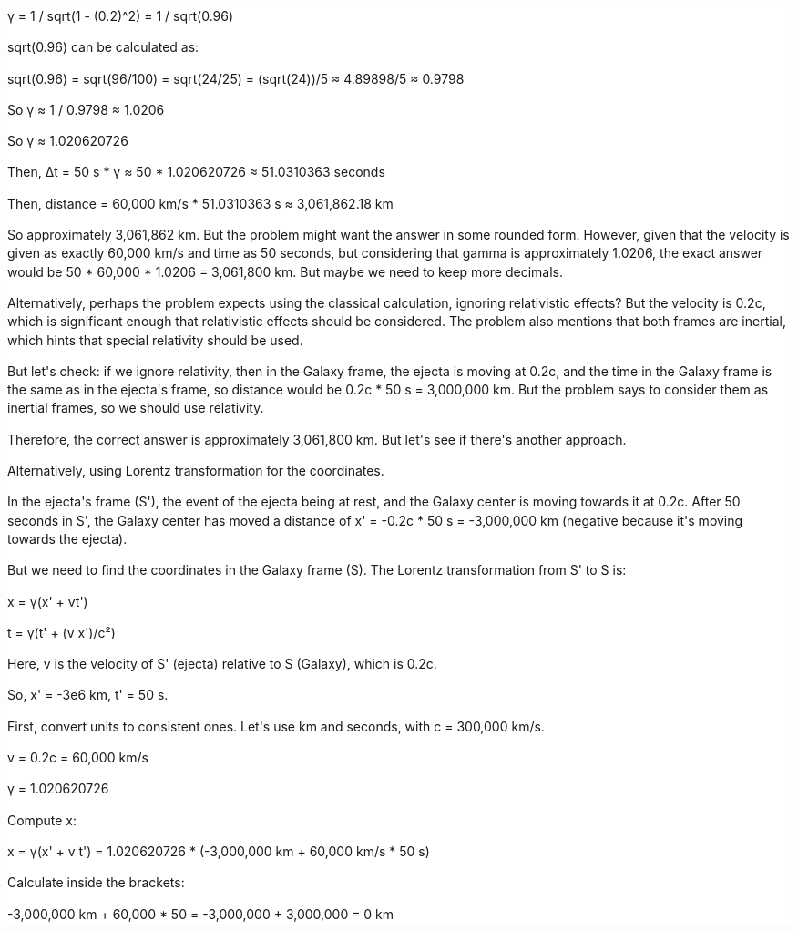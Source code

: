γ = 1 / sqrt(1 - (0.2)^2) = 1 / sqrt(0.96) 

sqrt(0.96) can be calculated as:

sqrt(0.96) = sqrt(96/100) = sqrt(24/25) = (sqrt(24))/5 ≈ 4.89898/5 ≈ 0.9798

So γ ≈ 1 / 0.9798 ≈ 1.0206

So γ ≈ 1.020620726

Then, Δt = 50 s * γ ≈ 50 * 1.020620726 ≈ 51.0310363 seconds

Then, distance = 60,000 km/s * 51.0310363 s ≈ 3,061,862.18 km

So approximately 3,061,862 km. But the problem might want the answer in some rounded form. However, given that the velocity is given as exactly 60,000 km/s and time as 50 seconds, but considering that gamma is approximately 1.0206, the exact answer would be 50 * 60,000 * 1.0206 = 3,061,800 km. But maybe we need to keep more decimals. 

Alternatively, perhaps the problem expects using the classical calculation, ignoring relativistic effects? But the velocity is 0.2c, which is significant enough that relativistic effects should be considered. The problem also mentions that both frames are inertial, which hints that special relativity should be used. 

But let's check: if we ignore relativity, then in the Galaxy frame, the ejecta is moving at 0.2c, and the time in the Galaxy frame is the same as in the ejecta's frame, so distance would be 0.2c * 50 s = 3,000,000 km. But the problem says to consider them as inertial frames, so we should use relativity. 

Therefore, the correct answer is approximately 3,061,800 km. But let's see if there's another approach. 

Alternatively, using Lorentz transformation for the coordinates. 

In the ejecta's frame (S'), the event of the ejecta being at rest, and the Galaxy center is moving towards it at 0.2c. After 50 seconds in S', the Galaxy center has moved a distance of x' = -0.2c * 50 s = -3,000,000 km (negative because it's moving towards the ejecta). 

But we need to find the coordinates in the Galaxy frame (S). The Lorentz transformation from S' to S is:

x = γ(x' + vt')

t = γ(t' + (v x')/c²)

Here, v is the velocity of S' (ejecta) relative to S (Galaxy), which is 0.2c. 

So, x' = -3e6 km, t' = 50 s. 

First, convert units to consistent ones. Let's use km and seconds, with c = 300,000 km/s. 

v = 0.2c = 60,000 km/s

γ = 1.020620726

Compute x:

x = γ(x' + v t') = 1.020620726 * (-3,000,000 km + 60,000 km/s * 50 s)

Calculate inside the brackets:

-3,000,000 km + 60,000 * 50 = -3,000,000 + 3,000,000 = 0 km
